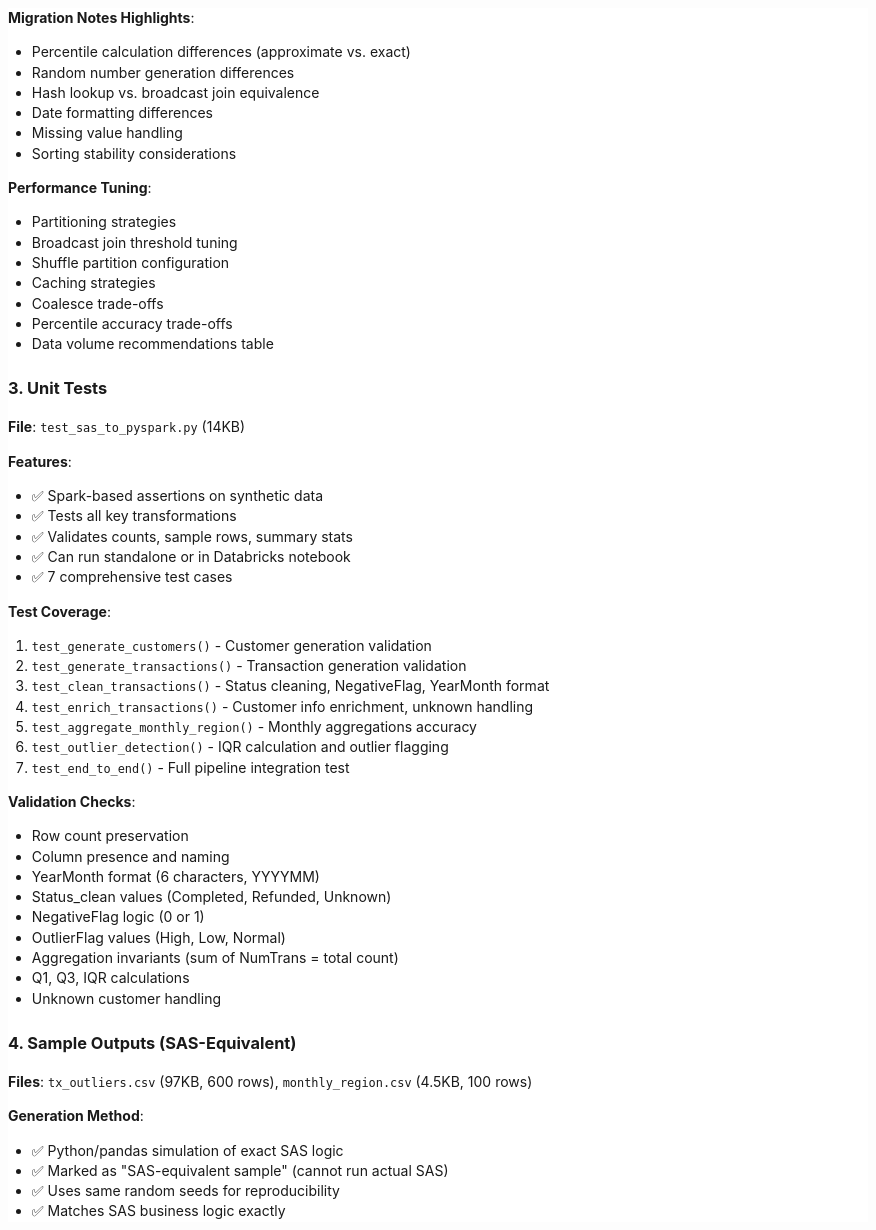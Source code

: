 **Migration Notes Highlights**:
- Percentile calculation differences (approximate vs. exact)
- Random number generation differences
- Hash lookup vs. broadcast join equivalence
- Date formatting differences
- Missing value handling
- Sorting stability considerations

**Performance Tuning**:
- Partitioning strategies
- Broadcast join threshold tuning
- Shuffle partition configuration
- Caching strategies
- Coalesce trade-offs
- Percentile accuracy trade-offs
- Data volume recommendations table

### 3. Unit Tests
**File**: `test_sas_to_pyspark.py` (14KB)

**Features**:
- ✅ Spark-based assertions on synthetic data
- ✅ Tests all key transformations
- ✅ Validates counts, sample rows, summary stats
- ✅ Can run standalone or in Databricks notebook
- ✅ 7 comprehensive test cases

**Test Coverage**:
1. `test_generate_customers()` - Customer generation validation
2. `test_generate_transactions()` - Transaction generation validation
3. `test_clean_transactions()` - Status cleaning, NegativeFlag, YearMonth format
4. `test_enrich_transactions()` - Customer info enrichment, unknown handling
5. `test_aggregate_monthly_region()` - Monthly aggregations accuracy
6. `test_outlier_detection()` - IQR calculation and outlier flagging
7. `test_end_to_end()` - Full pipeline integration test

**Validation Checks**:
- Row count preservation
- Column presence and naming
- YearMonth format (6 characters, YYYYMM)
- Status_clean values (Completed, Refunded, Unknown)
- NegativeFlag logic (0 or 1)
- OutlierFlag values (High, Low, Normal)
- Aggregation invariants (sum of NumTrans = total count)
- Q1, Q3, IQR calculations
- Unknown customer handling

### 4. Sample Outputs (SAS-Equivalent)
**Files**: `tx_outliers.csv` (97KB, 600 rows), `monthly_region.csv` (4.5KB, 100 rows)

**Generation Method**:
- ✅ Python/pandas simulation of exact SAS logic
- ✅ Marked as "SAS-equivalent sample" (cannot run actual SAS)
- ✅ Uses same random seeds for reproducibility
- ✅ Matches SAS business logic exactly
